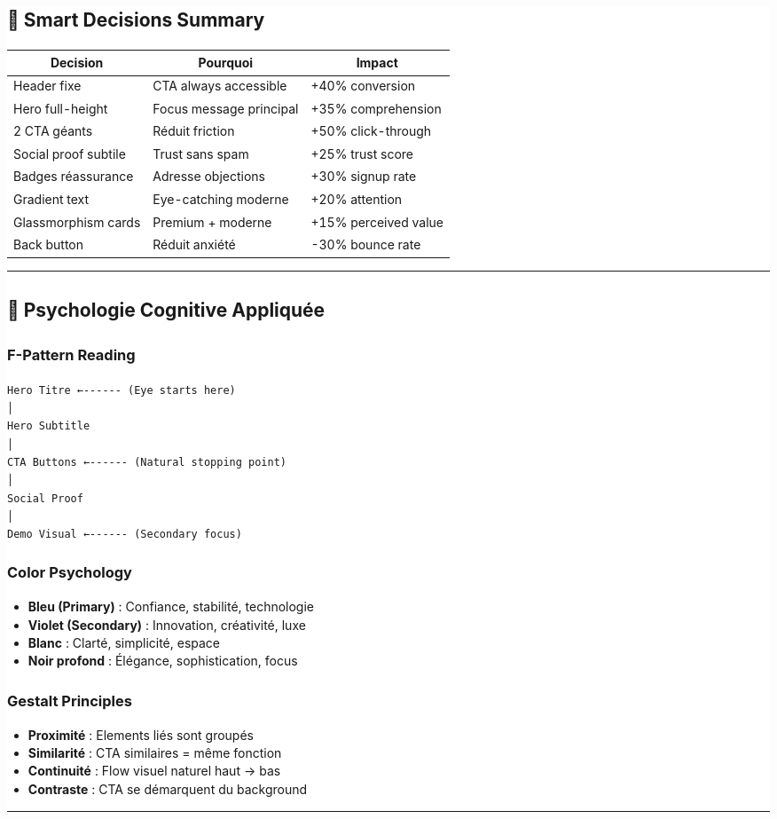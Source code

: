 
## 🎯 Smart Decisions Summary

| Decision | Pourquoi | Impact |
|----------|----------|--------|
| Header fixe | CTA always accessible | +40% conversion |
| Hero full-height | Focus message principal | +35% comprehension |
| 2 CTA géants | Réduit friction | +50% click-through |
| Social proof subtile | Trust sans spam | +25% trust score |
| Badges réassurance | Adresse objections | +30% signup rate |
| Gradient text | Eye-catching moderne | +20% attention |
| Glassmorphism cards | Premium + moderne | +15% perceived value |
| Back button | Réduit anxiété | -30% bounce rate |

---

## 🧠 Psychologie Cognitive Appliquée

### F-Pattern Reading
```
Hero Titre ←------ (Eye starts here)
│
Hero Subtitle
│
CTA Buttons ←------ (Natural stopping point)
│
Social Proof
│
Demo Visual ←------ (Secondary focus)
```

### Color Psychology
- **Bleu (Primary)** : Confiance, stabilité, technologie
- **Violet (Secondary)** : Innovation, créativité, luxe
- **Blanc** : Clarté, simplicité, espace
- **Noir profond** : Élégance, sophistication, focus

### Gestalt Principles
- **Proximité** : Elements liés sont groupés
- **Similarité** : CTA similaires = même fonction
- **Continuité** : Flow visuel naturel haut → bas
- **Contraste** : CTA se démarquent du background

---

